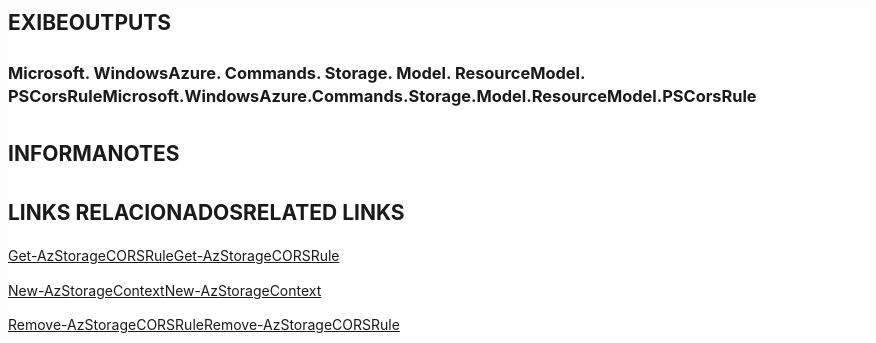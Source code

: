 ## <span data-ttu-id="2d51e-157">EXIBE</span><span class="sxs-lookup"><span data-stu-id="2d51e-157">OUTPUTS</span></span>

### <span data-ttu-id="2d51e-158">Microsoft. WindowsAzure. Commands. Storage. Model. ResourceModel. PSCorsRule</span><span class="sxs-lookup"><span data-stu-id="2d51e-158">Microsoft.WindowsAzure.Commands.Storage.Model.ResourceModel.PSCorsRule</span></span>

## <span data-ttu-id="2d51e-159">INFORMA</span><span class="sxs-lookup"><span data-stu-id="2d51e-159">NOTES</span></span>

## <span data-ttu-id="2d51e-160">LINKS RELACIONADOS</span><span class="sxs-lookup"><span data-stu-id="2d51e-160">RELATED LINKS</span></span>

[<span data-ttu-id="2d51e-161">Get-AzStorageCORSRule</span><span class="sxs-lookup"><span data-stu-id="2d51e-161">Get-AzStorageCORSRule</span></span>](./Get-AzStorageCORSRule.md)

[<span data-ttu-id="2d51e-162">New-AzStorageContext</span><span class="sxs-lookup"><span data-stu-id="2d51e-162">New-AzStorageContext</span></span>](./New-AzStorageContext.md)

[<span data-ttu-id="2d51e-163">Remove-AzStorageCORSRule</span><span class="sxs-lookup"><span data-stu-id="2d51e-163">Remove-AzStorageCORSRule</span></span>](./Remove-AzStorageCORSRule.md)


